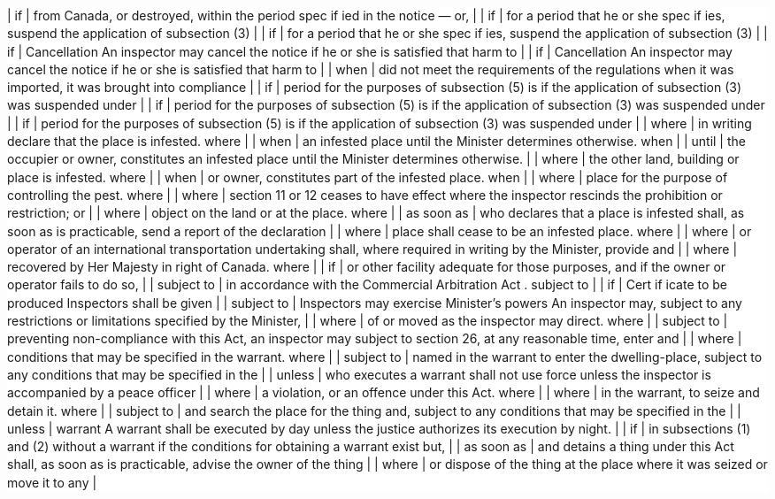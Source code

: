 | if             | from Canada, or destroyed, within the period spec if ied in the notice — or,                                                       |
| if             | for a period that he or she spec if ies, suspend the application of subsection (3)                                                 |
| if             | for a period that he or she spec if ies, suspend the application of subsection (3)                                                 |
| if             | Cancellation An inspector may cancel the notice  if he or she is satisfied that harm to                                            |
| if             | Cancellation An inspector may cancel the notice  if he or she is satisfied that harm to                                            |
| when           | did not meet the requirements of the regulations when it was imported, it was brought into compliance                              |
| if             | period for the purposes of subsection (5) is if the application of subsection (3) was suspended under                              |
| if             | period for the purposes of subsection (5) is if the application of subsection (3) was suspended under                              |
| if             | period for the purposes of subsection (5) is if the application of subsection (3) was suspended under                              |
| where          | in writing declare that the place is infested. where                                                                               |
| when           | an infested place until the Minister determines otherwise. when                                                                    |
| until          | the occupier or owner, constitutes an infested place until  the Minister determines otherwise.                                     |
| where          | the other land, building or place is infested. where                                                                               |
| when           | or owner, constitutes part of the infested place. when                                                                             |
| where          | place for the purpose of controlling the pest. where                                                                               |
| where          | section 11 or 12 ceases to have effect where the inspector rescinds the prohibition or restriction; or                             |
| where          | object on the land or at the place. where                                                                                          |
| as soon as     | who declares that a place is infested shall, as soon as is practicable, send a report of the declaration                           |
| where          | place shall cease to be an infested place. where                                                                                   |
| where          | or operator of an international transportation undertaking shall, where required in writing by the Minister, provide and           |
| where          | recovered by Her Majesty in right of Canada. where                                                                                 |
| if             | or other facility adequate for those purposes, and if the owner or operator fails to do so,                                        |
| subject to     | in accordance with the Commercial Arbitration Act . subject to                                                                     |
| if             | Cert if icate to be produced Inspectors shall be given                                                                             |
| subject to     | Inspectors may exercise Minister’s powers An inspector may,  subject to any restrictions or limitations specified by the Minister, |
| where          | of or moved as the inspector may direct. where                                                                                     |
| subject to     | preventing non-compliance with this Act, an inspector may subject to section 26, at any reasonable time, enter and                 |
| where          | conditions that may be specified in the warrant. where                                                                             |
| subject to     | named in the warrant to enter the dwelling-place, subject to any conditions that may be specified in the                           |
| unless         | who executes a warrant shall not use force unless the inspector is accompanied by a peace officer                                  |
| where          | a violation, or an offence under this Act. where                                                                                   |
| where          | in the warrant, to seize and detain it. where                                                                                      |
| subject to     | and search the place for the thing and, subject to any conditions that may be specified in the                                     |
| unless         | warrant A warrant shall be executed by day unless  the justice authorizes its execution by night.                                  |
| if             | in subsections (1) and (2) without a warrant if the conditions for obtaining a warrant exist but,                                  |
| as soon as     | and detains a thing under this Act shall, as soon as is practicable, advise the owner of the thing                                 |
| where          | or dispose of the thing at the place where it was seized or move it to any                                                         |